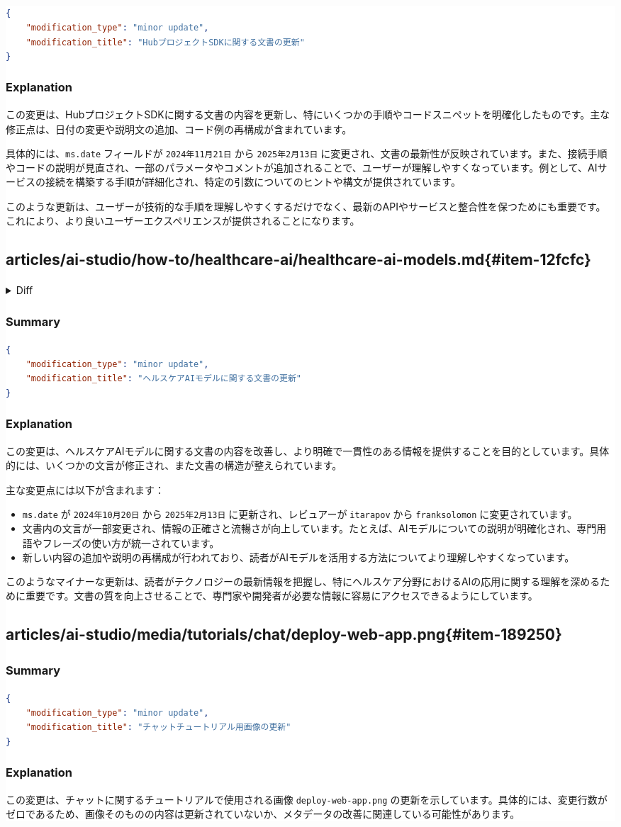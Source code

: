 ```json
{
    "modification_type": "minor update",
    "modification_title": "HubプロジェクトSDKに関する文書の更新"
}
```

### Explanation
この変更は、HubプロジェクトSDKに関する文書の内容を更新し、特にいくつかの手順やコードスニペットを明確化したものです。主な修正点は、日付の変更や説明文の追加、コード例の再構成が含まれています。

具体的には、`ms.date` フィールドが `2024年11月21日` から `2025年2月13日` に変更され、文書の最新性が反映されています。また、接続手順やコードの説明が見直され、一部のパラメータやコメントが追加されることで、ユーザーが理解しやすくなっています。例として、AIサービスの接続を構築する手順が詳細化され、特定の引数についてのヒントや構文が提供されています。

このような更新は、ユーザーが技術的な手順を理解しやすくするだけでなく、最新のAPIやサービスと整合性を保つためにも重要です。これにより、より良いユーザーエクスペリエンスが提供されることになります。

## articles/ai-studio/how-to/healthcare-ai/healthcare-ai-models.md{#item-12fcfc}

<details><summary>Diff</summary></details>

### Summary

```json
{
    "modification_type": "minor update",
    "modification_title": "ヘルスケアAIモデルに関する文書の更新"
}
```

### Explanation
この変更は、ヘルスケアAIモデルに関する文書の内容を改善し、より明確で一貫性のある情報を提供することを目的としています。具体的には、いくつかの文言が修正され、また文書の構造が整えられています。

主な変更点には以下が含まれます：
- `ms.date` が `2024年10月20日` から `2025年2月13日` に更新され、レビュアーが `itarapov` から `franksolomon` に変更されています。
- 文書内の文言が一部変更され、情報の正確さと流暢さが向上しています。たとえば、AIモデルについての説明が明確化され、専門用語やフレーズの使い方が統一されています。
- 新しい内容の追加や説明の再構成が行われており、読者がAIモデルを活用する方法についてより理解しやすくなっています。

このようなマイナーな更新は、読者がテクノロジーの最新情報を把握し、特にヘルスケア分野におけるAIの応用に関する理解を深めるために重要です。文書の質を向上させることで、専門家や開発者が必要な情報に容易にアクセスできるようにしています。

## articles/ai-studio/media/tutorials/chat/deploy-web-app.png{#item-189250}

### Summary

```json
{
    "modification_type": "minor update",
    "modification_title": "チャットチュートリアル用画像の更新"
}
```

### Explanation
この変更は、チャットに関するチュートリアルで使用される画像 `deploy-web-app.png` の更新を示しています。具体的には、変更行数がゼロであるため、画像そのものの内容は更新されていないか、メタデータの改善に関連している可能性があります。
